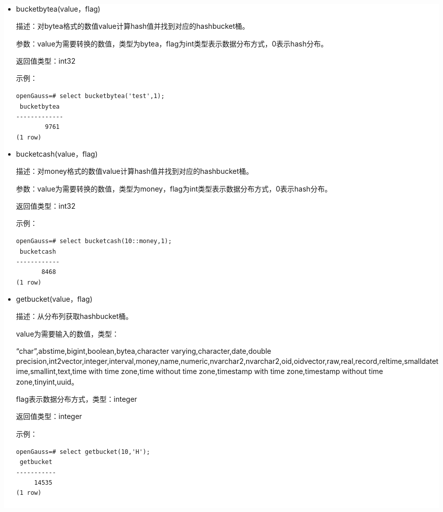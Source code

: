 
-   bucketbytea\(value，flag\)

    描述：对bytea格式的数值value计算hash值并找到对应的hashbucket桶。

    参数：value为需要转换的数值，类型为bytea，flag为int类型表示数据分布方式，0表示hash分布。

    返回值类型：int32

    示例：

    ```
    openGauss=# select bucketbytea('test',1);
     bucketbytea
    -------------
            9761
    (1 row)
    ```


-   bucketcash\(value，flag\)

    描述：对money格式的数值value计算hash值并找到对应的hashbucket桶。

    参数：value为需要转换的数值，类型为money，flag为int类型表示数据分布方式，0表示hash分布。

    返回值类型：int32

    示例：

    ```
    openGauss=# select bucketcash(10::money,1);
     bucketcash
    ------------
           8468
    (1 row)
    ```

-   getbucket\(value，flag\)

    描述：从分布列获取hashbucket桶。

    value为需要输入的数值，类型：

    “char”,abstime,bigint,boolean,bytea,character varying,character,date,double precision,int2vector,integer,interval,money,name,numeric,nvarchar2,nvarchar2,oid,oidvector,raw,real,record,reltime,smalldatetime,smallint,text,time with time zone,time without time zone,timestamp with time zone,timestamp without time zone,tinyint,uuid。

    flag表示数据分布方式，类型：integer

    返回值类型：integer

    示例：

    ```
    openGauss=# select getbucket(10,'H');
     getbucket 
    -----------
         14535
    (1 row)
    